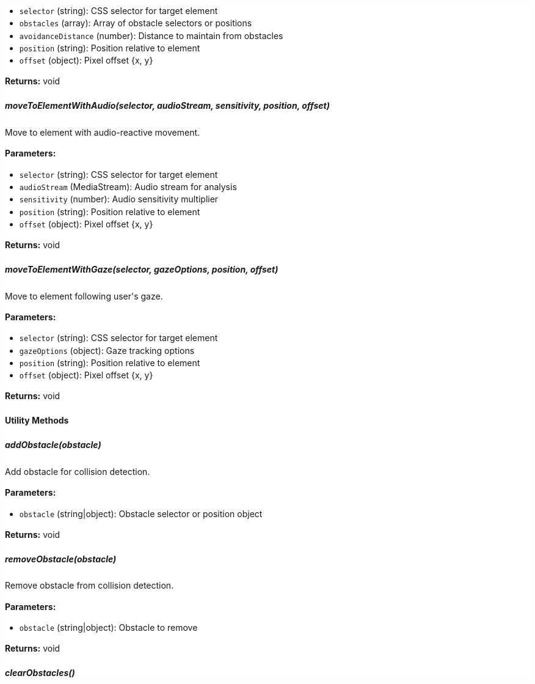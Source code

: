 - `selector` (string): CSS selector for target element
- `obstacles` (array): Array of obstacle selectors or positions
- `avoidanceDistance` (number): Distance to maintain from obstacles
- `position` (string): Position relative to element
- `offset` (object): Pixel offset {x, y}

**Returns:** void

##### moveToElementWithAudio(selector, audioStream, sensitivity, position, offset)

Move to element with audio-reactive movement.

**Parameters:**

- `selector` (string): CSS selector for target element
- `audioStream` (MediaStream): Audio stream for analysis
- `sensitivity` (number): Audio sensitivity multiplier
- `position` (string): Position relative to element
- `offset` (object): Pixel offset {x, y}

**Returns:** void

##### moveToElementWithGaze(selector, gazeOptions, position, offset)

Move to element following user's gaze.

**Parameters:**

- `selector` (string): CSS selector for target element
- `gazeOptions` (object): Gaze tracking options
- `position` (string): Position relative to element
- `offset` (object): Pixel offset {x, y}

**Returns:** void

#### Utility Methods

##### addObstacle(obstacle)

Add obstacle for collision detection.

**Parameters:**

- `obstacle` (string|object): Obstacle selector or position object

**Returns:** void

##### removeObstacle(obstacle)

Remove obstacle from collision detection.

**Parameters:**

- `obstacle` (string|object): Obstacle to remove

**Returns:** void

##### clearObstacles()
